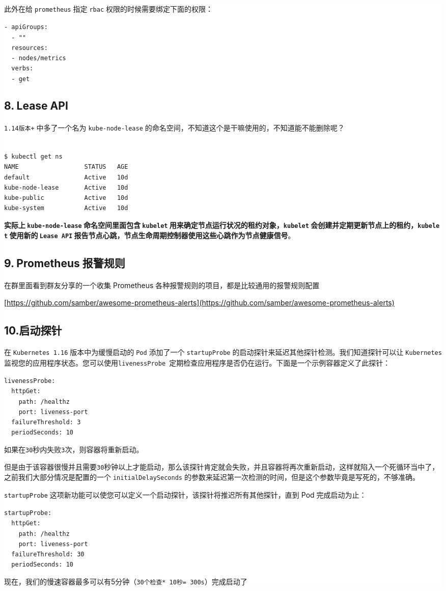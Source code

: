 此外在给 `prometheus` 指定 `rbac` 权限的时候需要绑定下面的权限：

```
- apiGroups:
  - ""
  resources:
  - nodes/metrics
  verbs:
  - get
```

## 8. Lease API

`1.14版本+` 中多了一个名为 `kube-node-lease` 的命名空间，不知道这个是干嘛使用的，不知道能不能删除呢？

```

$ kubectl get ns
NAME                  STATUS   AGE
default               Active   10d
kube-node-lease       Active   10d
kube-public           Active   10d
kube-system           Active   10d
```

**实际上 `kube-node-lease` 命名空间里面包含 `kubelet` 用来确定节点运行状况的租约对象，`kubelet` 会创建并定期更新节点上的租约，`kubelet` 使用新的 `Lease API` 报告节点心跳，节点生命周期控制器使用这些心跳作为节点健康信号**。


## 9. Prometheus 报警规则

在群里面看到群友分享的一个收集 Prometheus 各种报警规则的项目，都是比较通用的报警规则配置

[https://github.com/samber/awesome-prometheus-alerts](https://github.com/samber/awesome-prometheus-alerts)

## 10.启动探针

在 `Kubernetes 1.16` 版本中为缓慢启动的 `Pod` 添加了一个 `startupProbe` 的启动探针来延迟其他探针检测。我们知道探针可以让 `Kubernetes` 监视您的应用程序状态。您可以使用`livenessProbe `定期检查应用程序是否仍在运行。下面是一个示例容器定义了此探针：

```
livenessProbe:
  httpGet:
    path: /healthz
    port: liveness-port
  failureThreshold: 3
  periodSeconds: 10
```

如果在`30`秒内失败`3`次，则容器将重新启动。

但是由于该容器很慢并且需要`30`秒钟以上才能启动，那么该探针肯定就会失败，并且容器将再次重新启动，这样就陷入一个死循环当中了，之前我们大部分情况是配置的一个 `initialDelaySeconds` 的参数来延迟第一次检测的时间，但是这个参数毕竟是写死的，不够准确。

`startupProbe` 这项新功能可以使您可以定义一个启动探针，该探针将推迟所有其他探针，直到 Pod 完成启动为止：

```
startupProbe:
  httpGet:
    path: /healthz
    port: liveness-port
  failureThreshold: 30
  periodSeconds: 10
```

现在，我们的慢速容器最多可以有5分钟（`30个检查* 10秒= 300s`）完成启动了

